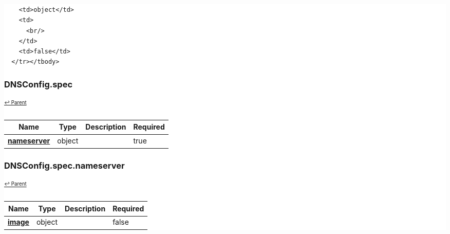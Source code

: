         <td>object</td>
        <td>
          <br/>
        </td>
        <td>false</td>
      </tr></tbody>
</table>


### DNSConfig.spec
<sup><sup>[↩ Parent](#dnsconfig)</sup></sup>





<table>
    <thead>
        <tr>
            <th>Name</th>
            <th>Type</th>
            <th>Description</th>
            <th>Required</th>
        </tr>
    </thead>
    <tbody><tr>
        <td><b><a href="#dnsconfigspecnameserver">nameserver</a></b></td>
        <td>object</td>
        <td>
          <br/>
        </td>
        <td>true</td>
      </tr></tbody>
</table>


### DNSConfig.spec.nameserver
<sup><sup>[↩ Parent](#dnsconfigspec)</sup></sup>





<table>
    <thead>
        <tr>
            <th>Name</th>
            <th>Type</th>
            <th>Description</th>
            <th>Required</th>
        </tr>
    </thead>
    <tbody><tr>
        <td><b><a href="#dnsconfigspecnameserverimage">image</a></b></td>
        <td>object</td>
        <td>
          <br/>
        </td>
        <td>false</td>
      </tr></tbody>
</table>
